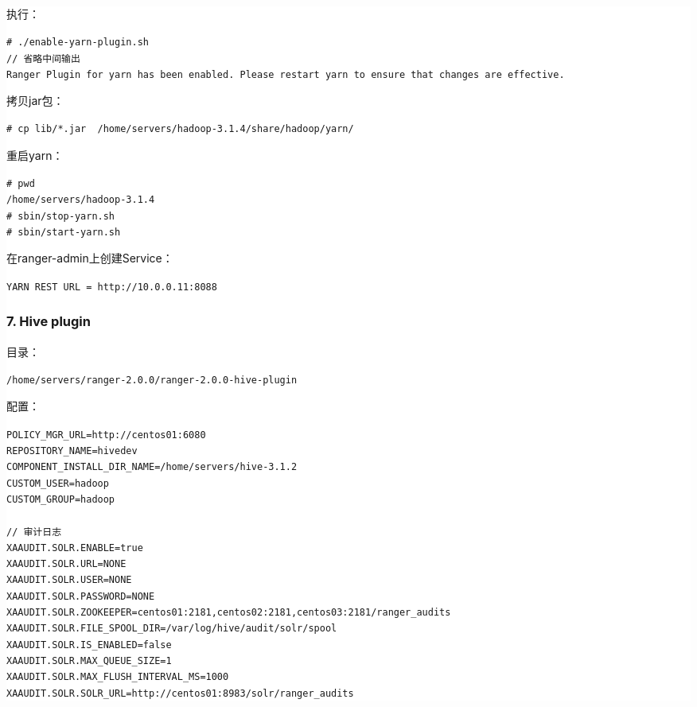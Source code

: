 执行：

```
# ./enable-yarn-plugin.sh
// 省略中间输出
Ranger Plugin for yarn has been enabled. Please restart yarn to ensure that changes are effective.
```

拷贝jar包：

```
# cp lib/*.jar  /home/servers/hadoop-3.1.4/share/hadoop/yarn/
```

重启yarn：

```
# pwd
/home/servers/hadoop-3.1.4
# sbin/stop-yarn.sh
# sbin/start-yarn.sh
```

在ranger-admin上创建Service：

```
YARN REST URL = http://10.0.0.11:8088
```

### 7. Hive plugin

目录：

```
/home/servers/ranger-2.0.0/ranger-2.0.0-hive-plugin
```

配置：

```
POLICY_MGR_URL=http://centos01:6080
REPOSITORY_NAME=hivedev
COMPONENT_INSTALL_DIR_NAME=/home/servers/hive-3.1.2
CUSTOM_USER=hadoop
CUSTOM_GROUP=hadoop

// 审计日志
XAAUDIT.SOLR.ENABLE=true
XAAUDIT.SOLR.URL=NONE
XAAUDIT.SOLR.USER=NONE
XAAUDIT.SOLR.PASSWORD=NONE
XAAUDIT.SOLR.ZOOKEEPER=centos01:2181,centos02:2181,centos03:2181/ranger_audits
XAAUDIT.SOLR.FILE_SPOOL_DIR=/var/log/hive/audit/solr/spool
XAAUDIT.SOLR.IS_ENABLED=false
XAAUDIT.SOLR.MAX_QUEUE_SIZE=1
XAAUDIT.SOLR.MAX_FLUSH_INTERVAL_MS=1000
XAAUDIT.SOLR.SOLR_URL=http://centos01:8983/solr/ranger_audits
```
